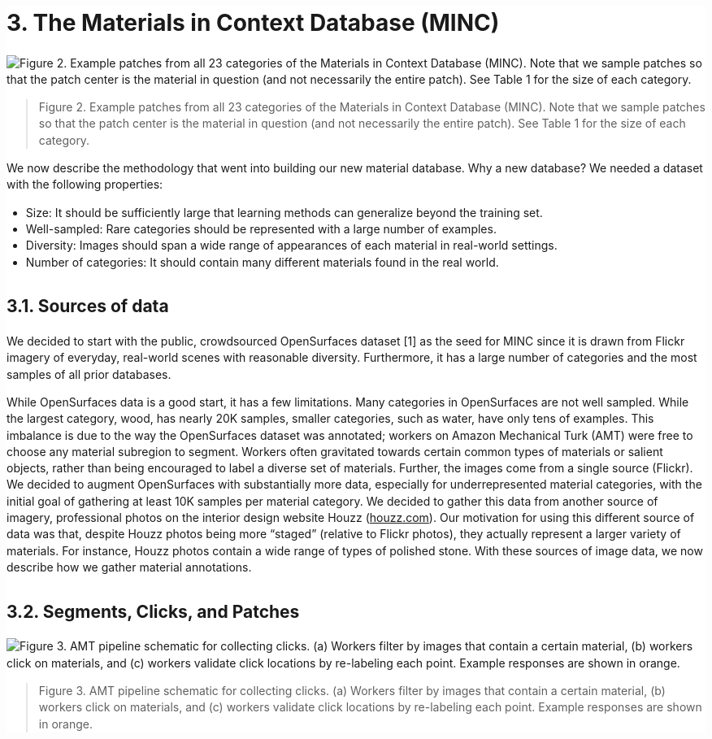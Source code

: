 # 3. The Materials in Context Database (MINC)

![Figure 2. Example patches from all 23 categories of the Materials in Context Database (MINC). Note that we sample patches so that the patch center is the material in question (and not necessarily the entire patch). See Table 1 for the size of each category.](https://user-images.githubusercontent.com/121393261/218824729-4aee9836-50ca-4e09-9936-0c9dfd4830fe.png 'Figure 2')

> Figure 2. Example patches from all 23 categories of the Materials in Context Database (MINC). Note that we sample patches so that the patch center is the material in question (and not necessarily the entire patch). See Table 1 for the size of each category.

We now describe the methodology that went into building our new material database.
Why a new database?
We needed a dataset with the following properties:

- Size: It should be sufficiently large that learning methods can generalize beyond the training set.
- Well-sampled: Rare categories should be represented with a large number of examples.
- Diversity: Images should span a wide range of appearances of each material in real-world settings.
- Number of categories: It should contain many different materials found in the real world.

## 3.1. Sources of data

We decided to start with the public, crowdsourced OpenSurfaces dataset [1] as the seed for MINC since it is drawn from Flickr imagery of everyday, real-world scenes with reasonable diversity.
Furthermore, it has a large number of categories and the most samples of all prior databases.

While OpenSurfaces data is a good start, it has a few limitations.
Many categories in OpenSurfaces are not well sampled.
While the largest category, wood, has nearly 20K samples, smaller categories, such as water, have only tens of examples.
This imbalance is due to the way the OpenSurfaces dataset was annotated; workers on Amazon Mechanical Turk (AMT) were free to choose any material subregion to segment.
Workers often gravitated towards certain common types of materials or salient objects, rather than being encouraged to label a diverse set of materials.
Further, the images come from a single source (Flickr).
We decided to augment OpenSurfaces with substantially more data, especially for underrepresented material categories, with the initial goal of gathering at least 10K samples per material category.
We decided to gather this data from another source of imagery, professional photos on the interior design website Houzz ([houzz.com](http://houzz.com/)).
Our motivation for using this different source of data was that, despite Houzz photos being more “staged” (relative to Flickr photos), they actually represent a larger variety of materials.
For instance, Houzz photos contain a wide range of types of polished stone.
With these sources of image data, we now describe how we gather material annotations.

## 3.2. Segments, Clicks, and Patches

![Figure 3. AMT pipeline schematic for collecting clicks. (a) Workers filter by images that contain a certain material, (b) workers click on materials, and (c) workers validate click locations by re-labeling each point. Example responses are shown in orange.](https://user-images.githubusercontent.com/121393261/218824837-2c1f584b-052c-4040-990e-3d8179e2988c.png 'Figure 3')

> Figure 3. AMT pipeline schematic for collecting clicks. (a) Workers filter by images that contain a certain material, (b) workers click on materials, and (c) workers validate click locations by re-labeling each point. Example responses are shown in orange.
